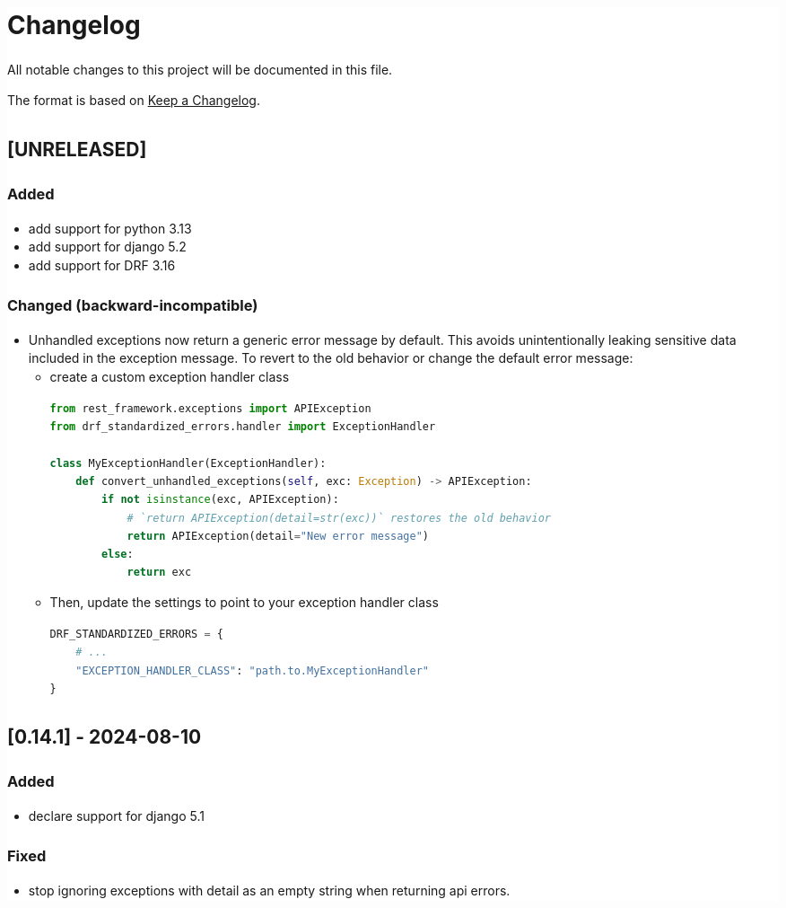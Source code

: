 # Changelog

All notable changes to this project will be documented in this file.

The format is based on [Keep a Changelog](https://keepachangelog.com/en/1.0.0/).

## [UNRELEASED]
### Added
- add support for python 3.13
- add support for django 5.2
- add support for DRF 3.16

### Changed (backward-incompatible)
- Unhandled exceptions now return a generic error message by default. This avoids unintentionally leaking
sensitive data included in the exception message. To revert to the old behavior or change the default error
message:
  - create a custom exception handler class
    ```python
    from rest_framework.exceptions import APIException
    from drf_standardized_errors.handler import ExceptionHandler
    
    class MyExceptionHandler(ExceptionHandler):
        def convert_unhandled_exceptions(self, exc: Exception) -> APIException:
            if not isinstance(exc, APIException):
                # `return APIException(detail=str(exc))` restores the old behavior 
                return APIException(detail="New error message")
            else:
                return exc
    ```
  - Then, update the settings to point to your exception handler class
    ```python
    DRF_STANDARDIZED_ERRORS = {
        # ...
        "EXCEPTION_HANDLER_CLASS": "path.to.MyExceptionHandler"
    }
    ```

## [0.14.1] - 2024-08-10
### Added
- declare support for django 5.1

### Fixed
- stop ignoring exceptions with detail as an empty string when returning api errors.
